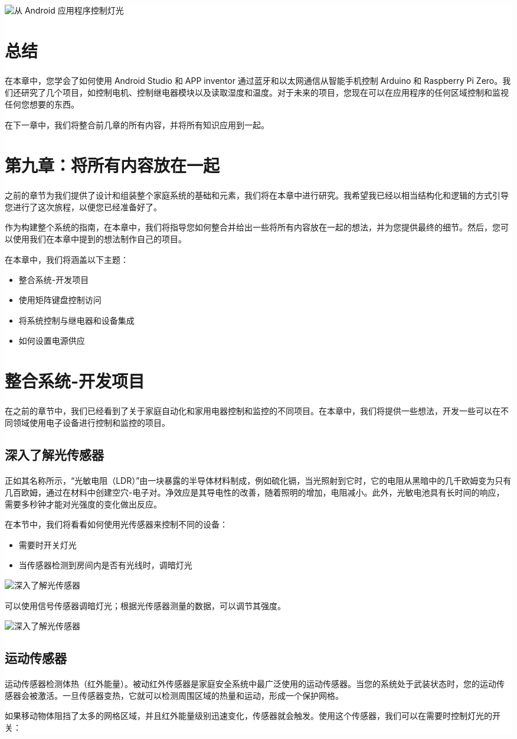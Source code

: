 ![从 Android 应用程序控制灯光](https://github.com/OpenDocCN/freelearn-js-zh/raw/master/docs/iot-prog-js/img/B05170_08_29.jpg)

# 总结

在本章中，您学会了如何使用 Android Studio 和 APP inventor 通过蓝牙和以太网通信从智能手机控制 Arduino 和 Raspberry Pi Zero。我们还研究了几个项目，如控制电机、控制继电器模块以及读取湿度和温度。对于未来的项目，您现在可以在应用程序的任何区域控制和监视任何您想要的东西。

在下一章中，我们将整合前几章的所有内容，并将所有知识应用到一起。


# 第九章：将所有内容放在一起

之前的章节为我们提供了设计和组装整个家庭系统的基础和元素，我们将在本章中进行研究。我希望我已经以相当结构化和逻辑的方式引导您进行了这次旅程，以便您已经准备好了。

作为构建整个系统的指南，在本章中，我们将指导您如何整合并给出一些将所有内容放在一起的想法，并为您提供最终的细节。然后，您可以使用我们在本章中提到的想法制作自己的项目。

在本章中，我们将涵盖以下主题：

+   整合系统-开发项目

+   使用矩阵键盘控制访问

+   将系统控制与继电器和设备集成

+   如何设置电源供应

# 整合系统-开发项目

在之前的章节中，我们已经看到了关于家庭自动化和家用电器控制和监控的不同项目。在本章中，我们将提供一些想法，开发一些可以在不同领域使用电子设备进行控制和监控的项目。

## 深入了解光传感器

正如其名称所示，“光敏电阻（LDR）”由一块暴露的半导体材料制成，例如硫化镉，当光照射到它时，它的电阻从黑暗中的几千欧姆变为只有几百欧姆，通过在材料中创建空穴-电子对。净效应是其导电性的改善，随着照明的增加，电阻减小。此外，光敏电池具有长时间的响应，需要多秒钟才能对光强度的变化做出反应。

在本节中，我们将看看如何使用光传感器来控制不同的设备：

+   需要时开关灯光

+   当传感器检测到房间内是否有光线时，调暗灯光

![深入了解光传感器](https://github.com/OpenDocCN/freelearn-js-zh/raw/master/docs/iot-prog-js/img/B05170_09_01.jpg)

可以使用信号传感器调暗灯光；根据光传感器测量的数据，可以调节其强度。

![深入了解光传感器](https://github.com/OpenDocCN/freelearn-js-zh/raw/master/docs/iot-prog-js/img/B05170_09_02.jpg)

## 运动传感器

运动传感器检测体热（红外能量）。被动红外传感器是家庭安全系统中最广泛使用的运动传感器。当您的系统处于武装状态时，您的运动传感器会被激活。一旦传感器变热，它就可以检测周围区域的热量和运动，形成一个保护网格。

如果移动物体阻挡了太多的网格区域，并且红外能量级别迅速变化，传感器就会触发。使用这个传感器，我们可以在需要时控制灯光的开关：
